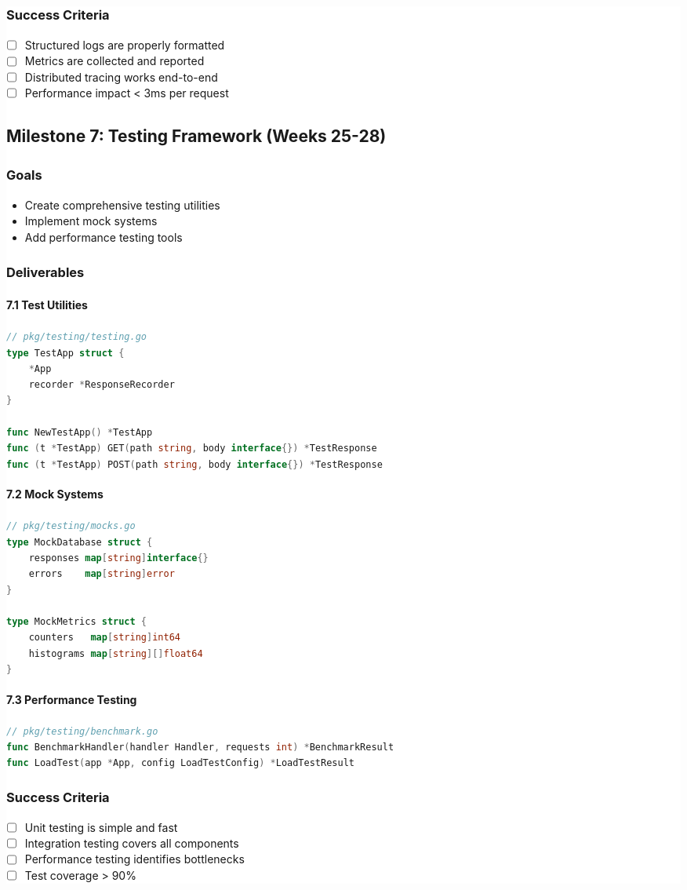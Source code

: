 ### Success Criteria
- [ ] Structured logs are properly formatted
- [ ] Metrics are collected and reported
- [ ] Distributed tracing works end-to-end
- [ ] Performance impact < 3ms per request

## Milestone 7: Testing Framework (Weeks 25-28)

### Goals
- Create comprehensive testing utilities
- Implement mock systems
- Add performance testing tools

### Deliverables

#### 7.1 Test Utilities
```go
// pkg/testing/testing.go
type TestApp struct {
    *App
    recorder *ResponseRecorder
}

func NewTestApp() *TestApp
func (t *TestApp) GET(path string, body interface{}) *TestResponse
func (t *TestApp) POST(path string, body interface{}) *TestResponse
```

#### 7.2 Mock Systems
```go
// pkg/testing/mocks.go
type MockDatabase struct {
    responses map[string]interface{}
    errors    map[string]error
}

type MockMetrics struct {
    counters   map[string]int64
    histograms map[string][]float64
}
```

#### 7.3 Performance Testing
```go
// pkg/testing/benchmark.go
func BenchmarkHandler(handler Handler, requests int) *BenchmarkResult
func LoadTest(app *App, config LoadTestConfig) *LoadTestResult
```

### Success Criteria
- [ ] Unit testing is simple and fast
- [ ] Integration testing covers all components
- [ ] Performance testing identifies bottlenecks
- [ ] Test coverage > 90%
